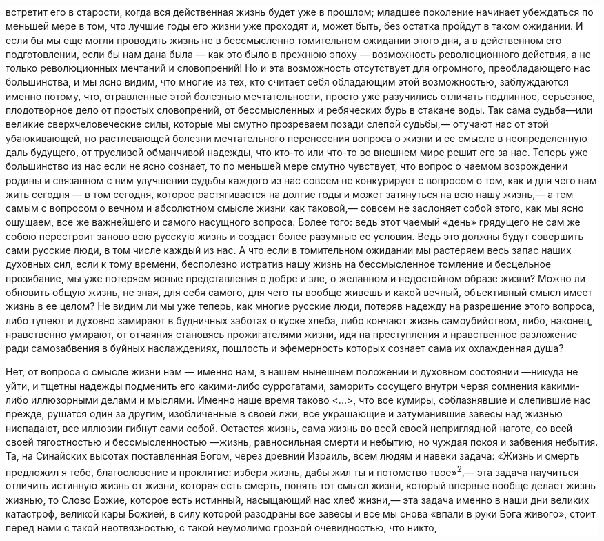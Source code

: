 встретит его в старости, когда вся действенная жизнь будет уже в
прошлом; младшее поколение начинает убеждаться по меньшей мере в
том, что лучшие годы его жизни уже проходят и, может быть, без
остатка пройдут в таком ожидании. И если бы мы еще могли
проводить жизнь не в бессмысленно томительном ожидании этого
дня, а в действенном его подготовлении, если бы нам дана была — как
это было в прежнюю эпоху — возможность революционного действия, а не
только революционных мечтаний и словопрений\! Но и эта возможность
отсутствует для огромного, преобладающего нас большинства, и мы ясно
видим, что многие из тех, кто считает себя обладающим этой возможностью,
заблуждаются именно потому, что, отравленные этой болезнью
мечтательности, просто уже разу­чились отличать подлинное,
серьезное, плодотворное дело от про­стых словопрений, от бессмысленных и
ребяческих бурь в стакане воды. Так сама судьба—или великие
сверхчеловеческие силы, которые мы смутно прозреваем позади
слепой судьбы,— отучают нас от этой убаюкивающей, но растлевающей
болезни мечтательно­го перенесения вопроса о жизни и ее смысле в
неопределенную даль будущего, от трусливой обманчивой надежды, что
кто-то или что-то во внешнем мире решит его за нас. Теперь уже
большинство из нас если не ясно сознает, то по меньшей мере смутно
чувствует, что вопрос о чаемом возрождении родины и связанном с ним
улуч­шении судьбы каждого из нас совсем не конкурирует с вопросом о
том, как и для чего нам жить сегодня — в том сегодня, которое
растягивается на долгие годы и может затянуться на всю нашу
жизнь,— а тем самым с вопросом о вечном и абсолютном смысле жизни как
таковой,— совсем не заслоняет собой этого, как мы ясно ощущаем, все же
важнейшего и самого насущного вопроса. Более того: ведь этот чаемый
«день» грядущего не сам же собою перестро­ит заново всю русскую
жизнь и создаст более разумные ее условия. Ведь это должны будут
совершить сами русские люди, в том числе каждый из нас. А что если в
томительном ожидании мы растеряем весь запас наших духовных сил, если к
тому времени, бесполезно истратив нашу жизнь на бессмысленное томление и
бесцельное прозябание, мы уже потеряем ясные представления о добре и
зле, о желанном и недостойном образе жизни? Можно ли обновить общую
жизнь, не зная, для себя самого, для чего ты вообще живешь и какой
вечный, объективный смысл имеет жизнь в ее целом? Не видим ли мы уже
теперь, как многие русские люди, потеряв надежду на разрешение этого
вопроса, либо тупеют и духовно замирают в будничных заботах о куске
хлеба, либо кончают жизнь самоубийст­вом, либо, наконец, нравственно
умирают, от отчаяния становясь прожигателями жизни, идя на
преступления и нравственное разло­жение ради самозабвения в
буйных наслаждениях, пошлость и эфемерность которых сознает сама их
охлажденная душа?

Нет, от вопроса о смысле жизни нам — именно нам, в нашем нынешнем
положении и духовном состоянии —никуда не уйти, и тщетны надежды
подменить его какими-либо суррогатами, замо­рить сосущего внутри червя
сомнения какими-либо иллюзорными делами и мыслями. Именно наше время
таково \<...\>, что все кумиры, соблазнявшие и слепившие нас прежде,
рушатся один за другим, изобличенные в своей лжи, все украшающие и
затуманив­шие завесы над жизнью ниспадают, все иллюзии гибнут сами
собой. Остается жизнь, сама жизнь во всей своей неприглядной наготе, со
всей своей тягостностью и бессмысленностью —жизнь, равносильная смерти и
небытию, но чуждая покоя и забвения небытия. Та, на Синайских высотах
поставленная Богом, через древний Израиль, всем людям и навеки
задача: «Жизнь и смерть предложил я тебе, благословение и
проклятие: избери жизнь, дабы жил ты и потомство
твое»<sup>2</sup>,— эта задача научиться отличить истин­ную жизнь
от жизни, которая есть смерть, понять тот смысл жизни, который впервые
вообще делает жизнь жизнью, то Слово Божие, которое есть истинный,
насыщающий нас хлеб жизни,— эта задача именно в наши дни великих
катастроф, великой кары Божией, в силу которой разодраны все завесы и
все мы снова «впали в руки Бога живого», стоит перед нами с такой
неотвязностью, с такой неумолимо грозной очевидностью, что никто,